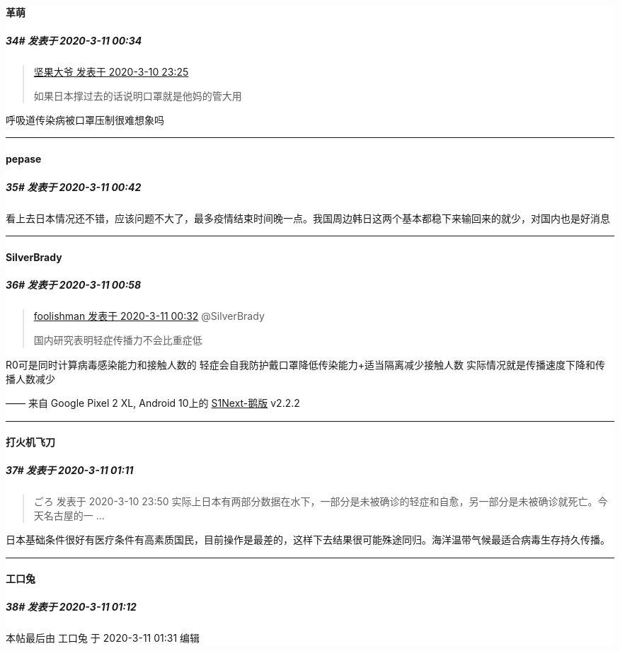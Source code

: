 ####  革萌  
##### 34#       发表于 2020-3-11 00:34


<blockquote><a href="httphttps://bbs.saraba1st.com/2b/forum.php?mod=redirect&amp;goto=findpost&amp;pid=46686783&amp;ptid=1918182" target="_blank">坚果大爷 发表于 2020-3-10 23:25</a>

如果日本撑过去的话说明口罩就是他妈的管大用</blockquote>
呼吸道传染病被口罩压制很难想象吗


-----

####  pepase  
##### 35#       发表于 2020-3-11 00:42


看上去日本情况还不错，应该问题不大了，最多疫情结束时间晚一点。我国周边韩日这两个基本都稳下来输回来的就少，对国内也是好消息


-----

####  SilverBrady  
##### 36#       发表于 2020-3-11 00:58


<blockquote><a href="httphttps://bbs.saraba1st.com/2b/forum.php?mod=redirect&amp;goto=findpost&amp;pid=46687527&amp;ptid=1918182" target="_blank">foolishman 发表于 2020-3-11 00:32</a>
@SilverBrady

国内研究表明轻症传播力不会比重症低</blockquote>
R0可是同时计算病毒感染能力和接触人数的
轻症会自我防护戴口罩降低传染能力+适当隔离减少接触人数
实际情况就是传播速度下降和传播人数减少

—— 来自 Google Pixel 2 XL, Android 10上的 [S1Next-鹅版](https://github.com/ykrank/S1-Next/releases) v2.2.2


-----

####  打火机飞刀  
##### 37#       发表于 2020-3-11 01:11


<blockquote>ごろ 发表于 2020-3-10 23:50
实际上日本有两部分数据在水下，一部分是未被确诊的轻症和自愈，另一部分是未被确诊就死亡。今天名古屋的一 ...</blockquote>
日本基础条件很好有医疗条件有高素质国民，目前操作是最差的，这样下去结果很可能殊途同归。海洋温带气候最适合病毒生存持久传播。


-----

####  工口兔  
##### 38#       发表于 2020-3-11 01:12


 本帖最后由 工口兔 于 2020-3-11 01:31 编辑 
